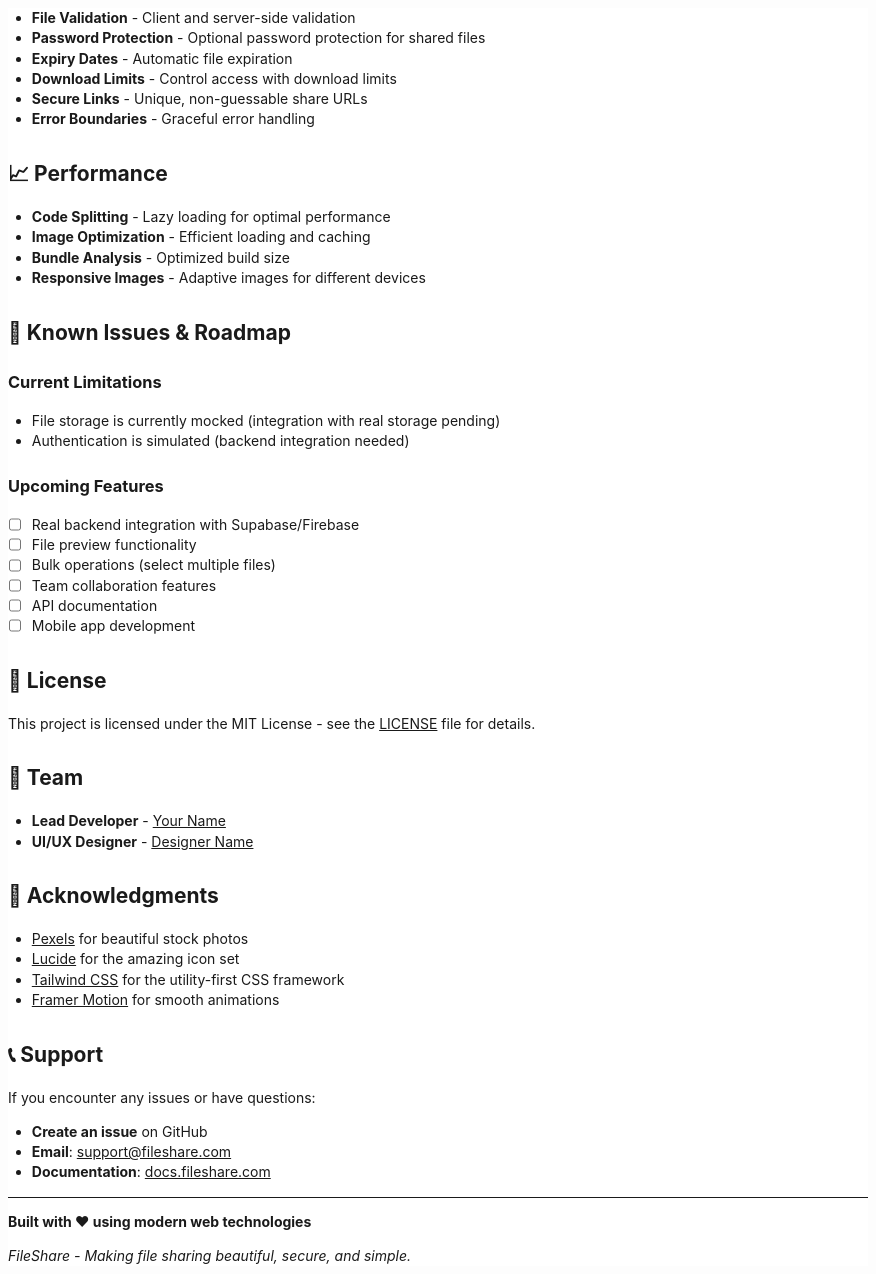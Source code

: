 - **File Validation** - Client and server-side validation
- **Password Protection** - Optional password protection for shared files
- **Expiry Dates** - Automatic file expiration
- **Download Limits** - Control access with download limits
- **Secure Links** - Unique, non-guessable share URLs
- **Error Boundaries** - Graceful error handling

## 📈 Performance

- **Code Splitting** - Lazy loading for optimal performance
- **Image Optimization** - Efficient loading and caching
- **Bundle Analysis** - Optimized build size
- **Responsive Images** - Adaptive images for different devices

## 🐛 Known Issues & Roadmap

### Current Limitations
- File storage is currently mocked (integration with real storage pending)
- Authentication is simulated (backend integration needed)

### Upcoming Features
- [ ] Real backend integration with Supabase/Firebase
- [ ] File preview functionality
- [ ] Bulk operations (select multiple files)
- [ ] Team collaboration features
- [ ] API documentation
- [ ] Mobile app development

## 📄 License

This project is licensed under the MIT License - see the [LICENSE](LICENSE) file for details.

## 👥 Team

- **Lead Developer** - [Your Name](https://github.com/yourusername)
- **UI/UX Designer** - [Designer Name](https://github.com/designer)

## 🙏 Acknowledgments

- [Pexels](https://pexels.com) for beautiful stock photos
- [Lucide](https://lucide.dev) for the amazing icon set
- [Tailwind CSS](https://tailwindcss.com) for the utility-first CSS framework
- [Framer Motion](https://framer.com/motion) for smooth animations

## 📞 Support

If you encounter any issues or have questions:

- **Create an issue** on GitHub
- **Email**: support@fileshare.com
- **Documentation**: [docs.fileshare.com](https://docs.fileshare.com)

---

**Built with ❤️ using modern web technologies**

*FileShare - Making file sharing beautiful, secure, and simple.*